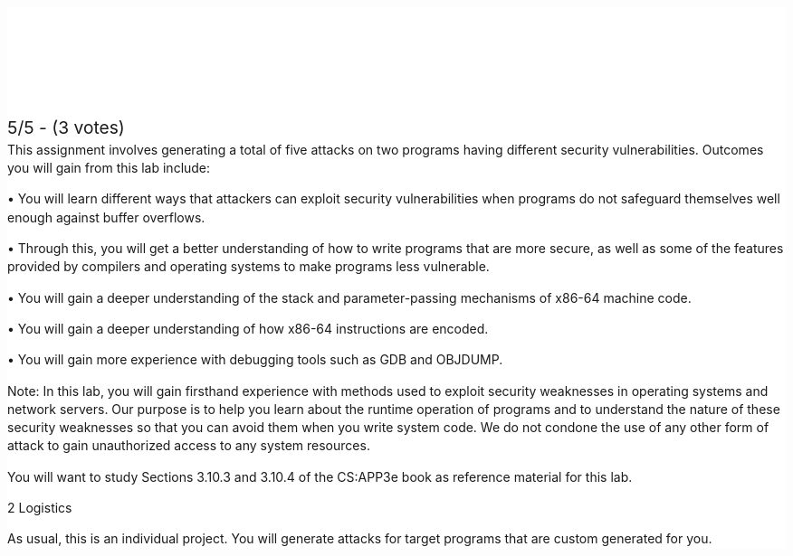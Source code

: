 
<div class="kksr-icon" style="width: 24px; height: 24px;"></div>
        </div>
            <div class="kksr-star" style="padding-right: 4px">


<div class="kksr-icon" style="width: 24px; height: 24px;"></div>
        </div>
            <div class="kksr-star" style="padding-right: 4px">


<div class="kksr-icon" style="width: 24px; height: 24px;"></div>
        </div>
            <div class="kksr-star" style="padding-right: 4px">


<div class="kksr-icon" style="width: 24px; height: 24px;"></div>
        </div>
            <div class="kksr-star" style="padding-right: 4px">


<div class="kksr-icon" style="width: 24px; height: 24px;"></div>
        </div>
    </div>
</div>


<div class="kksr-legend" style="font-size: 19.2px;">
            5/5 - (3 votes)    </div>
    </div>
This assignment involves generating a total of five attacks on two programs having different security vulnerabilities. Outcomes you will gain from this lab include:

• You will learn different ways that attackers can exploit security vulnerabilities when programs do not safeguard themselves well enough against buffer overflows.

• Through this, you will get a better understanding of how to write programs that are more secure, as well as some of the features provided by compilers and operating systems to make programs less vulnerable.

• You will gain a deeper understanding of the stack and parameter-passing mechanisms of x86-64 machine code.

• You will gain a deeper understanding of how x86-64 instructions are encoded.

• You will gain more experience with debugging tools such as GDB and OBJDUMP.

Note: In this lab, you will gain firsthand experience with methods used to exploit security weaknesses in operating systems and network servers. Our purpose is to help you learn about the runtime operation of programs and to understand the nature of these security weaknesses so that you can avoid them when you write system code. We do not condone the use of any other form of attack to gain unauthorized access to any system resources.

You will want to study Sections 3.10.3 and 3.10.4 of the CS:APP3e book as reference material for this lab.

2 Logistics

As usual, this is an individual project. You will generate attacks for target programs that are custom generated for you.
